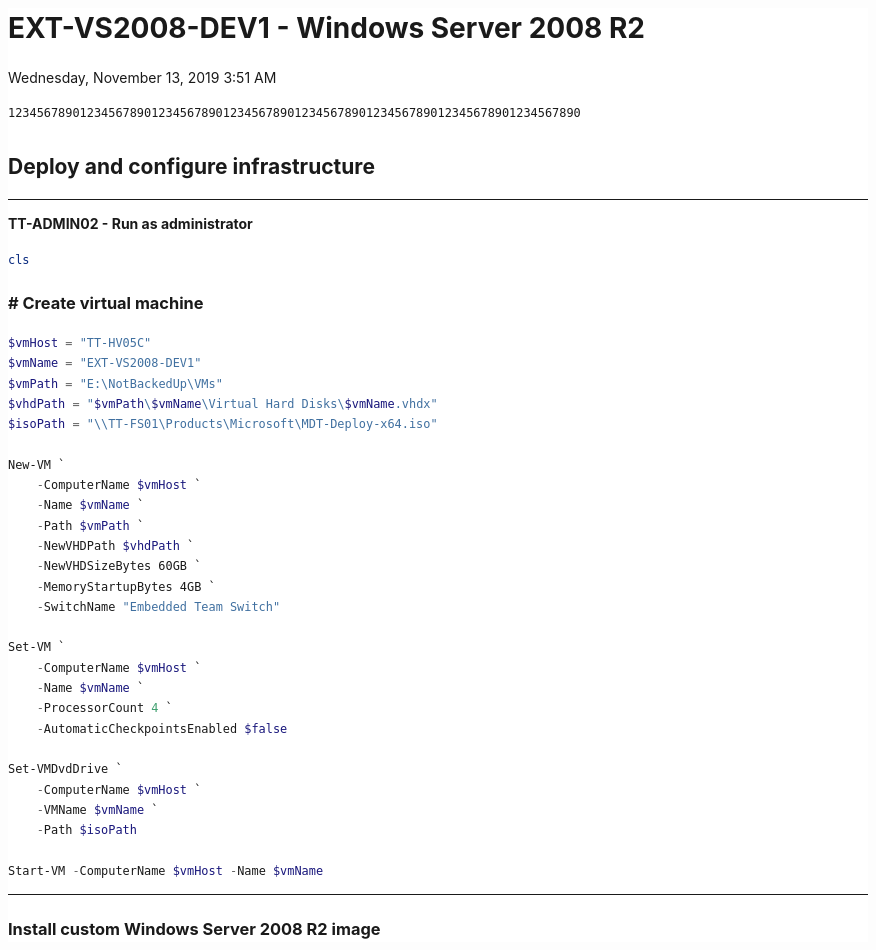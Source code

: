 ﻿# EXT-VS2008-DEV1 - Windows Server 2008 R2

Wednesday, November 13, 2019
3:51 AM

```Text
12345678901234567890123456789012345678901234567890123456789012345678901234567890
```

## Deploy and configure infrastructure

---

**TT-ADMIN02 - Run as administrator**

```PowerShell
cls
```

### # Create virtual machine

```PowerShell
$vmHost = "TT-HV05C"
$vmName = "EXT-VS2008-DEV1"
$vmPath = "E:\NotBackedUp\VMs"
$vhdPath = "$vmPath\$vmName\Virtual Hard Disks\$vmName.vhdx"
$isoPath = "\\TT-FS01\Products\Microsoft\MDT-Deploy-x64.iso"

New-VM `
    -ComputerName $vmHost `
    -Name $vmName `
    -Path $vmPath `
    -NewVHDPath $vhdPath `
    -NewVHDSizeBytes 60GB `
    -MemoryStartupBytes 4GB `
    -SwitchName "Embedded Team Switch"

Set-VM `
    -ComputerName $vmHost `
    -Name $vmName `
    -ProcessorCount 4 `
    -AutomaticCheckpointsEnabled $false

Set-VMDvdDrive `
    -ComputerName $vmHost `
    -VMName $vmName `
    -Path $isoPath

Start-VM -ComputerName $vmHost -Name $vmName
```

---

### Install custom Windows Server 2008 R2 image
